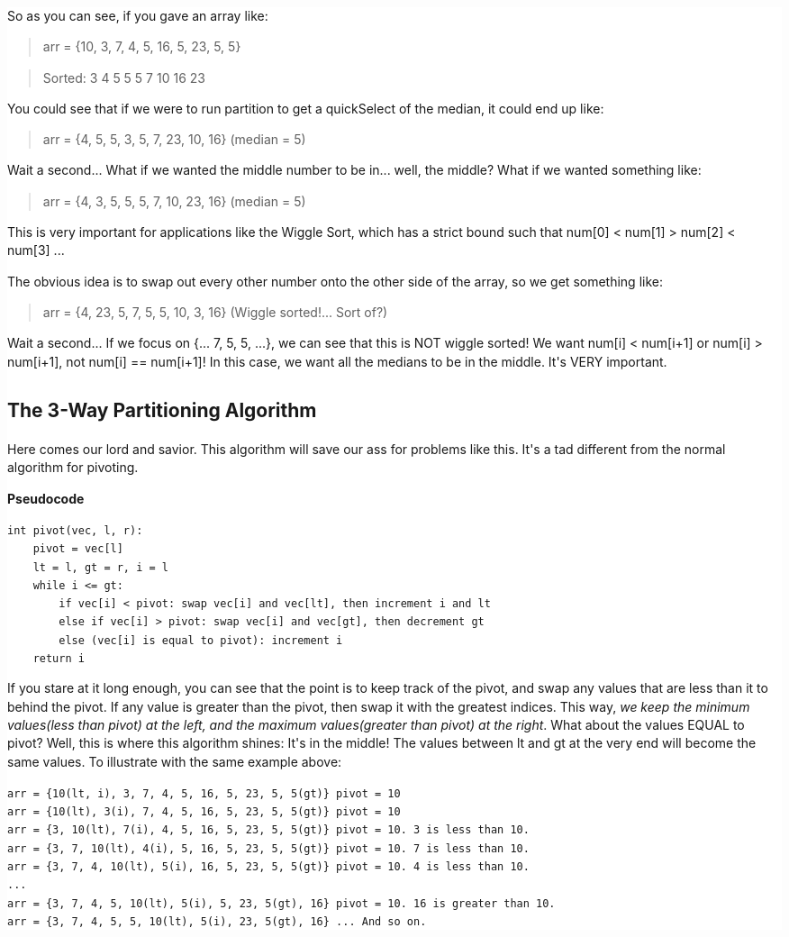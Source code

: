 So as you can see, if you gave an array like:

> arr = {10, 3, 7, 4, 5, 16, 5, 23, 5, 5}

> Sorted: 3 4 5 5 5 7 10 16 23

You could see that if we were to run partition to get a quickSelect of the median, it could end up like:

> arr = {4, 5, 5, 3, 5, 7, 23, 10, 16} (median = 5)

Wait a second... What if we wanted the middle number to be in... well, the middle? What if we wanted something like:

> arr = {4, 3, 5, 5, 5, 7, 10, 23, 16} (median = 5)

This is very important for applications like the Wiggle Sort, which has a strict bound such that num[0] < num[1] > num[2] < num[3] ...

The obvious idea is to swap out every other number onto the other side of the array, so we get something like:

> arr = {4, 23, 5, 7, 5, 5, 10, 3, 16} (Wiggle sorted!... Sort of?)

Wait a second... If we focus on {... 7, 5, 5, ...}, we can see that this is NOT wiggle sorted! We want num[i] < num[i+1] or num[i] > num[i+1], not num[i] == num[i+1]! In this case, we want all the medians to be in the middle. It's VERY important.

## The 3-Way Partitioning Algorithm ##

Here comes our lord and savior. This algorithm will save our ass for problems like this. It's a tad different from the normal algorithm for pivoting.

**Pseudocode**

```
int pivot(vec, l, r):
    pivot = vec[l]
    lt = l, gt = r, i = l
    while i <= gt:
        if vec[i] < pivot: swap vec[i] and vec[lt], then increment i and lt
        else if vec[i] > pivot: swap vec[i] and vec[gt], then decrement gt
        else (vec[i] is equal to pivot): increment i
    return i 
```

If you stare at it long enough, you can see that the point is to keep track of the pivot, and swap any values that are less than it to behind the pivot. If any value is greater than the pivot, then swap it with the greatest indices. This way, *we keep the minimum values(less than pivot) at the left, and the maximum values(greater than pivot) at the right*. What about the values EQUAL to pivot? Well, this is where this algorithm shines: It's in the middle! The values between lt and gt at the very end will become the same values. To illustrate with the same example above:

    arr = {10(lt, i), 3, 7, 4, 5, 16, 5, 23, 5, 5(gt)} pivot = 10
    arr = {10(lt), 3(i), 7, 4, 5, 16, 5, 23, 5, 5(gt)} pivot = 10
    arr = {3, 10(lt), 7(i), 4, 5, 16, 5, 23, 5, 5(gt)} pivot = 10. 3 is less than 10.
    arr = {3, 7, 10(lt), 4(i), 5, 16, 5, 23, 5, 5(gt)} pivot = 10. 7 is less than 10.
    arr = {3, 7, 4, 10(lt), 5(i), 16, 5, 23, 5, 5(gt)} pivot = 10. 4 is less than 10.
    ...
    arr = {3, 7, 4, 5, 10(lt), 5(i), 5, 23, 5(gt), 16} pivot = 10. 16 is greater than 10.
    arr = {3, 7, 4, 5, 5, 10(lt), 5(i), 23, 5(gt), 16} ... And so on.
    